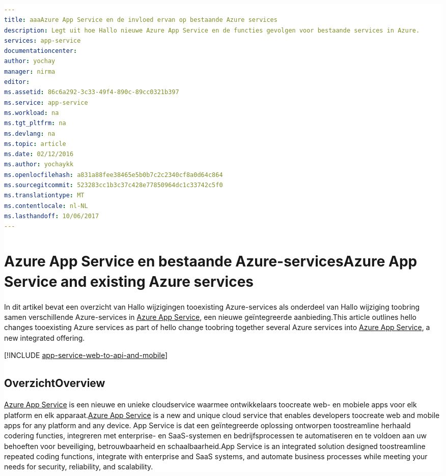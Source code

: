 ```yaml
---
title: aaaAzure App Service en de invloed ervan op bestaande Azure services
description: Legt uit hoe Hallo nieuwe Azure App Service en de functies gevolgen voor bestaande services in Azure.
services: app-service
documentationcenter: 
author: yochay
manager: nirma
editor: 
ms.assetid: 86c6a292-3c33-49f4-890c-89cc0321b397
ms.service: app-service
ms.workload: na
ms.tgt_pltfrm: na
ms.devlang: na
ms.topic: article
ms.date: 02/12/2016
ms.author: yochaykk
ms.openlocfilehash: a831a88fee38465e5b0b7c2c2340cf8a0d64c864
ms.sourcegitcommit: 523283cc1b3c37c428e77850964dc1c33742c5f0
ms.translationtype: MT
ms.contentlocale: nl-NL
ms.lasthandoff: 10/06/2017
---
```

# <a name="azure-app-service-and-existing-azure-services"></a><span data-ttu-id="98d8b-103">Azure App Service en bestaande Azure-services</span><span class="sxs-lookup"><span data-stu-id="98d8b-103">Azure App Service and existing Azure services</span></span>
<span data-ttu-id="98d8b-104">In dit artikel bevat een overzicht van Hallo wijzigingen tooexisting Azure-services als onderdeel van Hallo wijziging toobring samen verschillende Azure-services in [Azure App Service](https://azure.microsoft.com/services/app-service/), een nieuwe geïntegreerde aanbieding.</span><span class="sxs-lookup"><span data-stu-id="98d8b-104">This article outlines hello changes tooexisting Azure services as part of hello change toobring together several Azure services into [Azure App Service](https://azure.microsoft.com/services/app-service/), a new integrated offering.</span></span>

[!INCLUDE [app-service-web-to-api-and-mobile](../../includes/app-service-web-to-api-and-mobile.md)]

## <a name="overview"></a><span data-ttu-id="98d8b-105">Overzicht</span><span class="sxs-lookup"><span data-stu-id="98d8b-105">Overview</span></span>
<span data-ttu-id="98d8b-106">[Azure App Service](https://azure.microsoft.com/services/app-service/) is een nieuwe en unieke cloudservice waarmee ontwikkelaars toocreate web- en mobiele apps voor elk platform en elk apparaat.</span><span class="sxs-lookup"><span data-stu-id="98d8b-106">[Azure App Service](https://azure.microsoft.com/services/app-service/) is a new and unique cloud service that enables developers toocreate web and mobile apps for any platform and any device.</span></span> <span data-ttu-id="98d8b-107">App Service is dat een geïntegreerde oplossing ontworpen toostreamline herhaald codering functies, integreren met enterprise- en SaaS-systemen en bedrijfsprocessen te automatiseren en te voldoen aan uw behoeften voor beveiliging, betrouwbaarheid en schaalbaarheid.</span><span class="sxs-lookup"><span data-stu-id="98d8b-107">App Service is an integrated solution designed toostreamline repeated coding functions, integrate with enterprise and SaaS systems, and automate business processes while meeting your needs for security, reliability, and scalability.</span></span>
